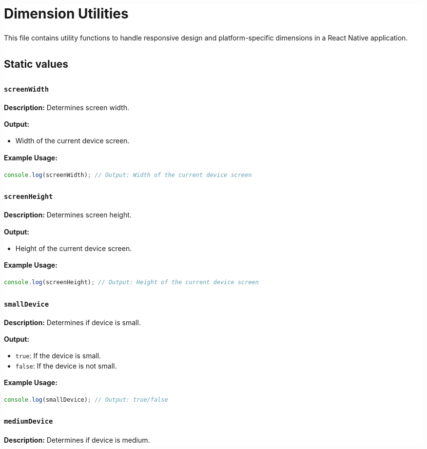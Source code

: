 # Dimension Utilities

This file contains utility functions to handle responsive design and platform-specific dimensions in a React Native application.

## Static values

### `screenWidth`

**Description:**
Determines screen width.

**Output:**

- Width of the current device screen.

**Example Usage:**

```ts
console.log(screenWidth); // Output: Width of the current device screen
```

### `screenHeight`

**Description:**
Determines screen height.

**Output:**

- Height of the current device screen.

**Example Usage:**

```ts
console.log(screenHeight); // Output: Height of the current device screen
```

### `smallDevice`

**Description:**
Determines if device is small.

**Output:**

- `true`: If the device is small.
- `false`: If the device is not small.

**Example Usage:**

```ts
console.log(smallDevice); // Output: true/false
```

### `mediumDevice`

**Description:**
Determines if device is medium.
